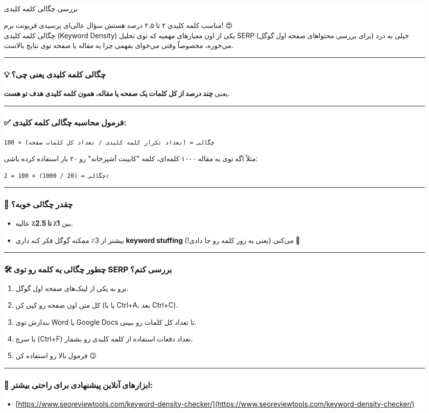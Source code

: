 

بررسی چگالی کلمه کلیدی

مناسب کلمه کلیدی ۲ تا ۲.۵ درصد هستش
سؤال عالی‌ای پرسیدی قربونت برم! 😍  
چگالی کلمه کلیدی (Keyword Density) یکی از اون معیارهای مهمیه که توی تحلیل SERP (برای بررسی محتواهای صفحه اول گوگل) خیلی به درد می‌خوره، مخصوصاً وقتی می‌خوای بفهمی چرا یه مقاله یا صفحه توی نتایج بالاست.

---

### 💡 چگالی کلمه کلیدی یعنی چی؟

یعنی **چند درصد از کل کلمات یک صفحه یا مقاله، همون کلمه کلیدی هدف تو هست**.

---

### ✅ فرمول محاسبه چگالی کلمه کلیدی:

```
چگالی = (تعداد تکرار کلمه کلیدی / تعداد کل کلمات صفحه) × 100
```

مثلاً اگه توی یه مقاله ۱۰۰۰ کلمه‌ای، کلمه "کابینت آشپزخانه" رو ۲۰ بار استفاده کرده باشی:

```
چگالی = (20 / 1000) × 100 = 2٪
```

---

### 📌 چقدر چگالی خوبه؟

- بین **1٪ تا 2.5٪** عالیه.
    
- بیشتر از 3٪ ممکنه گوگل فکر کنه داری **keyword stuffing** می‌کنی (یعنی به زور کلمه رو جا دادی!) 🚫
    

---

### 🛠 چطور چگالی یه کلمه رو توی SERP بررسی کنم؟

1. برو به یکی از لینک‌های صفحه اول گوگل.
    
2. کل متن اون صفحه رو کپی کن (یا با Ctrl+A، بعد Ctrl+C).
    
3. بندازش توی Word یا Google Docs تا تعداد کل کلمات رو ببینی.
    
4. با سرچ (Ctrl+F) تعداد دفعات استفاده از کلمه کلیدی رو بشمار.
    
5. فرمول بالا رو استفاده کن 😉
    

---

### 🧠 ابزارهای آنلاین پیشنهادی برای راحتی بیشتر:

- [https://www.seoreviewtools.com/keyword-density-checker/](https://www.seoreviewtools.com/keyword-density-checker/)
    